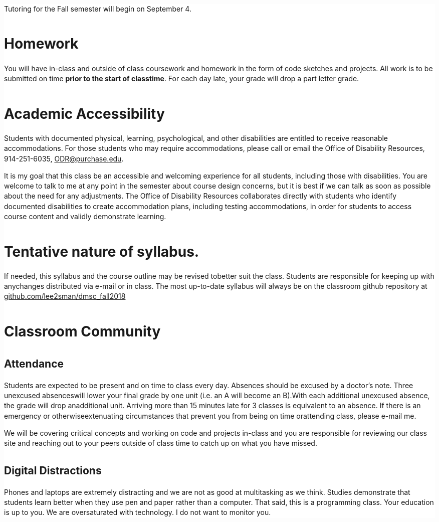 Tutoring for the Fall semester will begin on September 4.

# Homework

You will have in-class and outside of class coursework and homework in the form of code sketches and projects. All work is to be submitted on time **prior to the start of classtime**. For each day late, your grade will drop a part letter grade.

# Academic Accessibility

Students with documented physical, learning, psychological, and other disabilities are entitled to receive reasonable accommodations. For those students who may require accommodations, please call or email the Office of Disability Resources, 914-251-6035, ODR@purchase.edu.

It is my goal that this class be an accessible and welcoming experience for all students, including those with disabilities. You are welcome to talk to me at any point in the semester about course design concerns, but it is best if we can talk as soon as possible about the need for any adjustments. The Office of Disability Resources collaborates directly with students who identify documented disabilities to create accommodation plans, including testing accommodations, in order for students to access course content and validly demonstrate learning.

# Tentative​ ​nature​ ​of​ ​syllabus.

If​ ​needed,​ ​this​ ​syllabus​ and the course outline ​may​ ​be​ ​revised​ ​to​ ​better​ ​suit​ ​the​ ​class.​ ​Students​ ​are​ ​responsible​ ​for​ ​keeping​ ​up​ ​with any​ ​changes​ ​distributed​ via ​e-mail​ ​or​ ​in​ ​class. The most up-to-date syllabus will always be on the classroom github repository at [github.com/lee2sman/dmsc_fall2018](http://github.com/lee2sman/dmsc_fall2018)

# Classroom Community

## Attendance

Students are expected to be present and on time to class every day. Absences should be excused by a doctor’s note. Three​ ​unexcused​ ​absences​ ​will​ ​lower​ ​your​ ​final​ ​grade​ ​by​ ​one​ ​unit​ ​(i.e.​ ​an​ ​A​ ​will​ ​become​ ​an​ ​B).​ ​With​ ​each additional​ ​unexcused​ ​absence,​ ​the​ ​grade​ ​will​ ​drop​ ​an​ ​additional​ ​unit.​ Arriving more than 15 minutes late for 3 classes is equivalent to an absence. If​ ​there​ ​is​ ​an​ ​emergency​ ​or​ ​otherwise​ ​extenuating circumstances​ ​that​ ​prevent​ ​you​ ​from​ ​being​ ​on​ ​time​ ​or​ ​attending​ ​class,​ ​please​ ​e-mail​ ​me.

We will be covering critical concepts and working on code and projects in-class and you are responsible for reviewing our class site and reaching out to your peers outside of class time to catch up on what you have missed.

## Digital Distractions

Phones and laptops are extremely distracting and we are not as good at multitasking as we think. Studies demonstrate that students learn better when they use pen and paper rather than a computer. That said, this is a programming class. Your education is up to you. We are oversaturated with technology. I do not want to monitor you.
